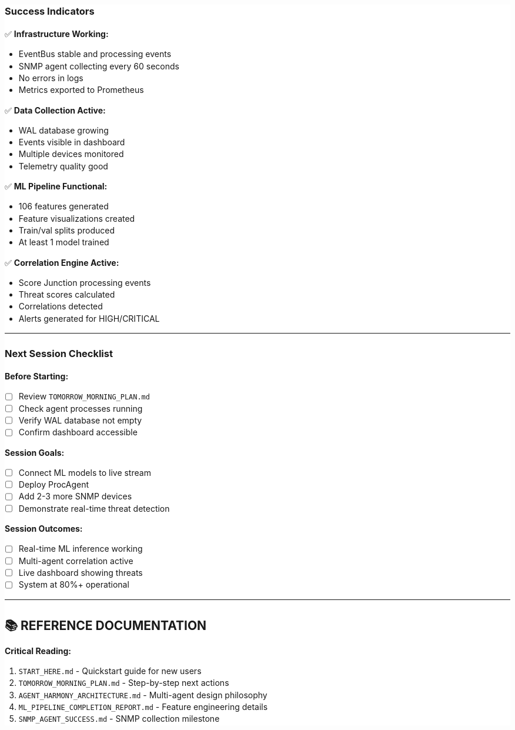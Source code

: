 
### Success Indicators

✅ **Infrastructure Working:**
- EventBus stable and processing events
- SNMP agent collecting every 60 seconds
- No errors in logs
- Metrics exported to Prometheus

✅ **Data Collection Active:**
- WAL database growing
- Events visible in dashboard
- Multiple devices monitored
- Telemetry quality good

✅ **ML Pipeline Functional:**
- 106 features generated
- Feature visualizations created
- Train/val splits produced
- At least 1 model trained

✅ **Correlation Engine Active:**
- Score Junction processing events
- Threat scores calculated
- Correlations detected
- Alerts generated for HIGH/CRITICAL

---

### Next Session Checklist

**Before Starting:**
- [ ] Review `TOMORROW_MORNING_PLAN.md`
- [ ] Check agent processes running
- [ ] Verify WAL database not empty
- [ ] Confirm dashboard accessible

**Session Goals:**
- [ ] Connect ML models to live stream
- [ ] Deploy ProcAgent
- [ ] Add 2-3 more SNMP devices
- [ ] Demonstrate real-time threat detection

**Session Outcomes:**
- [ ] Real-time ML inference working
- [ ] Multi-agent correlation active
- [ ] Live dashboard showing threats
- [ ] System at 80%+ operational

---

## 📚 REFERENCE DOCUMENTATION

**Critical Reading:**
1. `START_HERE.md` - Quickstart guide for new users
2. `TOMORROW_MORNING_PLAN.md` - Step-by-step next actions
3. `AGENT_HARMONY_ARCHITECTURE.md` - Multi-agent design philosophy
4. `ML_PIPELINE_COMPLETION_REPORT.md` - Feature engineering details
5. `SNMP_AGENT_SUCCESS.md` - SNMP collection milestone
